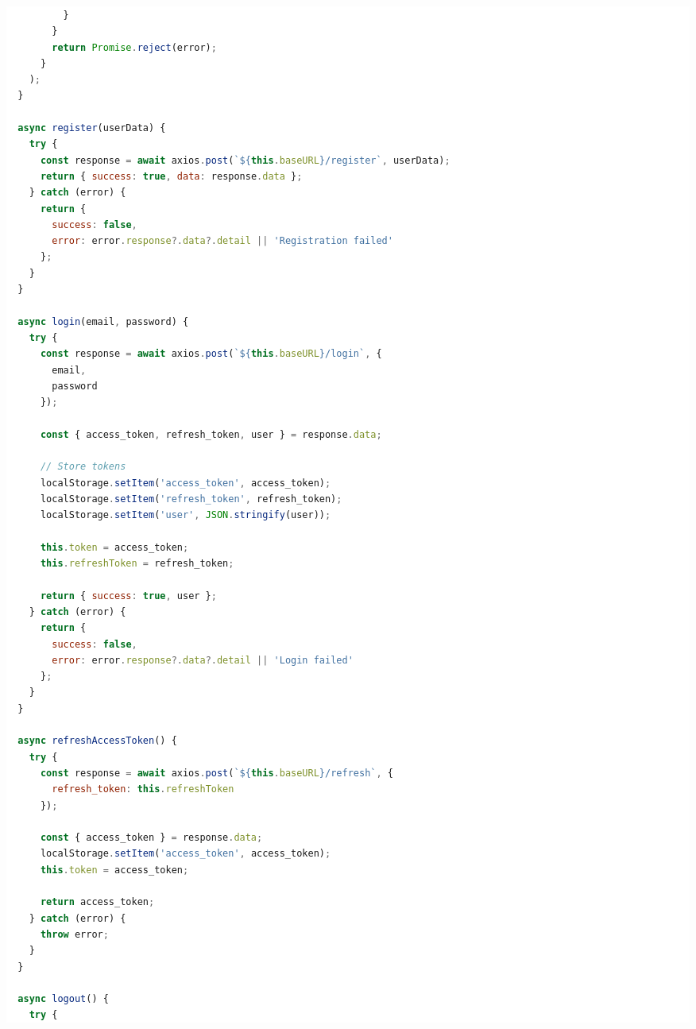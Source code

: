 ```javascript
          }
        }
        return Promise.reject(error);
      }
    );
  }

  async register(userData) {
    try {
      const response = await axios.post(`${this.baseURL}/register`, userData);
      return { success: true, data: response.data };
    } catch (error) {
      return { 
        success: false, 
        error: error.response?.data?.detail || 'Registration failed' 
      };
    }
  }

  async login(email, password) {
    try {
      const response = await axios.post(`${this.baseURL}/login`, {
        email,
        password
      });

      const { access_token, refresh_token, user } = response.data;
      
      // Store tokens
      localStorage.setItem('access_token', access_token);
      localStorage.setItem('refresh_token', refresh_token);
      localStorage.setItem('user', JSON.stringify(user));
      
      this.token = access_token;
      this.refreshToken = refresh_token;

      return { success: true, user };
    } catch (error) {
      return { 
        success: false, 
        error: error.response?.data?.detail || 'Login failed' 
      };
    }
  }

  async refreshAccessToken() {
    try {
      const response = await axios.post(`${this.baseURL}/refresh`, {
        refresh_token: this.refreshToken
      });

      const { access_token } = response.data;
      localStorage.setItem('access_token', access_token);
      this.token = access_token;

      return access_token;
    } catch (error) {
      throw error;
    }
  }

  async logout() {
    try {
```